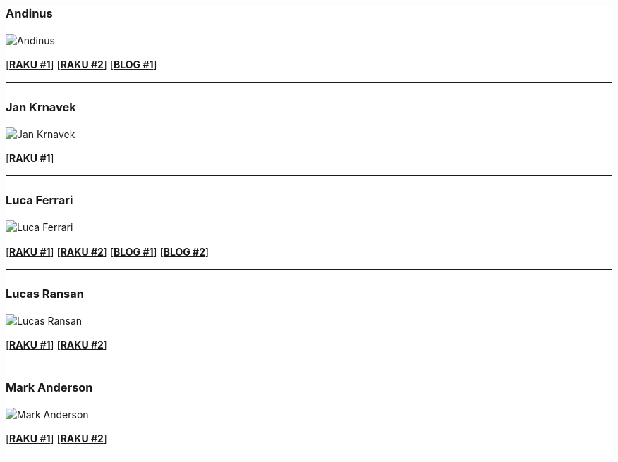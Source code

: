 ### Andinus
![Andinus](/images/team/andinus.jpg)

[[**RAKU #1**](https://github.com/manwar/perlweeklychallenge-club/blob/master/challenge-122/andinus/raku/ch-1.raku)]
[[**RAKU #2**](https://github.com/manwar/perlweeklychallenge-club/blob/master/challenge-122/andinus/raku/ch-2.raku)]
[[**BLOG #1**](https://andinus.tilde.institute/pwc/challenge-122/)]

***

### Jan Krnavek
![Jan Krnavek](/images/team/user.jpg)

[[**RAKU #1**](https://github.com/manwar/perlweeklychallenge-club/blob/master/challenge-122/wambash/raku/ch-1.raku)]

***

### Luca Ferrari
![Luca Ferrari](/images/team/luca-ferrari.jpg)

[[**RAKU #1**](https://github.com/manwar/perlweeklychallenge-club/blob/master/challenge-122/luca-ferrari/raku/ch-1.p6)]
[[**RAKU #2**](https://github.com/manwar/perlweeklychallenge-club/blob/master/challenge-122/luca-ferrari/raku/ch-2.p6)]
[[**BLOG #1**](https://fluca1978.github.io/2021/07/20/PerlWeeklyChallenge122.html#task1)]
[[**BLOG #2**](https://fluca1978.github.io/2021/07/20/PerlWeeklyChallenge122.html#task2)]

***

### Lucas Ransan
![Lucas Ransan](/images/team/user.jpg)

[[**RAKU #1**](https://github.com/manwar/perlweeklychallenge-club/blob/master/challenge-122/luc65r/raku/ch-1.raku)]
[[**RAKU #2**](https://github.com/manwar/perlweeklychallenge-club/blob/master/challenge-122/luc65r/raku/ch-2.raku)]

***

### Mark Anderson
![Mark Anderson](/images/team/user.jpg)

[[**RAKU #1**](https://github.com/manwar/perlweeklychallenge-club/blob/master/challenge-122/mark-anderson/raku/ch-1.raku)]
[[**RAKU #2**](https://github.com/manwar/perlweeklychallenge-club/blob/master/challenge-122/mark-anderson/raku/ch-2.raku)]

***
